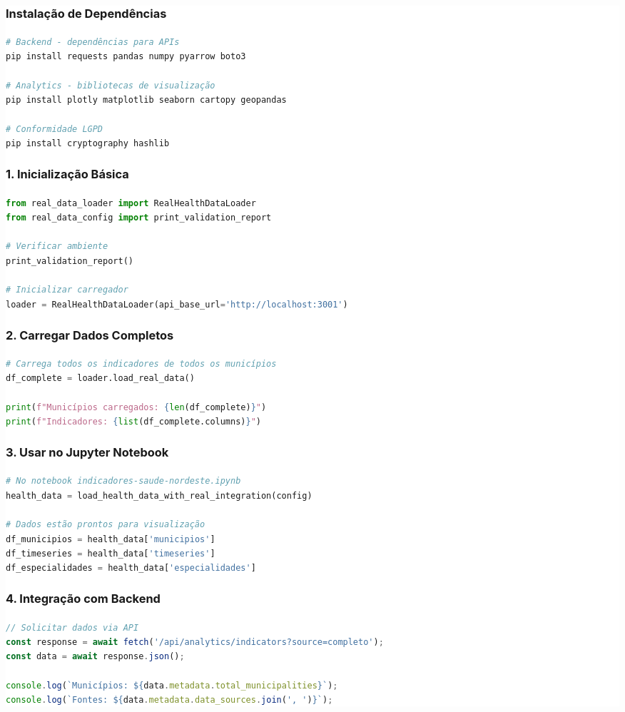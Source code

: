 ### **Instalação de Dependências**
```bash
# Backend - dependências para APIs
pip install requests pandas numpy pyarrow boto3

# Analytics - bibliotecas de visualização
pip install plotly matplotlib seaborn cartopy geopandas

# Conformidade LGPD
pip install cryptography hashlib
```

### **1. Inicialização Básica**
```python
from real_data_loader import RealHealthDataLoader
from real_data_config import print_validation_report

# Verificar ambiente
print_validation_report()

# Inicializar carregador
loader = RealHealthDataLoader(api_base_url='http://localhost:3001')
```

### **2. Carregar Dados Completos**
```python
# Carrega todos os indicadores de todos os municípios
df_complete = loader.load_real_data()

print(f"Municípios carregados: {len(df_complete)}")
print(f"Indicadores: {list(df_complete.columns)}")
```

### **3. Usar no Jupyter Notebook**
```python
# No notebook indicadores-saude-nordeste.ipynb
health_data = load_health_data_with_real_integration(config)

# Dados estão prontos para visualização
df_municipios = health_data['municipios']
df_timeseries = health_data['timeseries']
df_especialidades = health_data['especialidades']
```

### **4. Integração com Backend**
```javascript
// Solicitar dados via API
const response = await fetch('/api/analytics/indicators?source=completo');
const data = await response.json();

console.log(`Municípios: ${data.metadata.total_municipalities}`);
console.log(`Fontes: ${data.metadata.data_sources.join(', ')}`);
```
